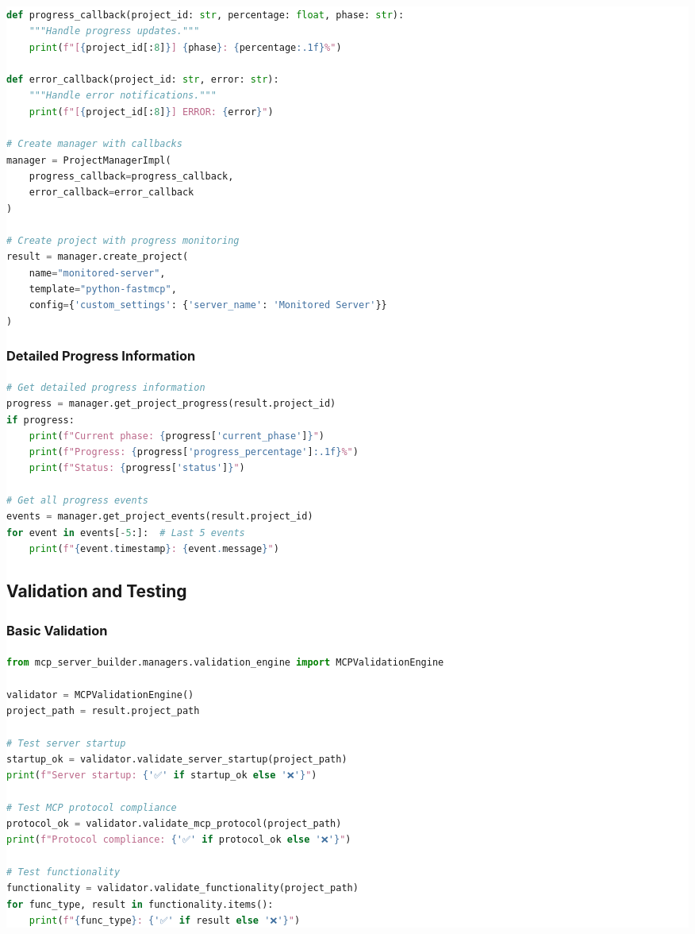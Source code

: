 ```python
def progress_callback(project_id: str, percentage: float, phase: str):
    """Handle progress updates."""
    print(f"[{project_id[:8]}] {phase}: {percentage:.1f}%")

def error_callback(project_id: str, error: str):
    """Handle error notifications."""
    print(f"[{project_id[:8]}] ERROR: {error}")

# Create manager with callbacks
manager = ProjectManagerImpl(
    progress_callback=progress_callback,
    error_callback=error_callback
)

# Create project with progress monitoring
result = manager.create_project(
    name="monitored-server",
    template="python-fastmcp",
    config={'custom_settings': {'server_name': 'Monitored Server'}}
)
```

### Detailed Progress Information

```python
# Get detailed progress information
progress = manager.get_project_progress(result.project_id)
if progress:
    print(f"Current phase: {progress['current_phase']}")
    print(f"Progress: {progress['progress_percentage']:.1f}%")
    print(f"Status: {progress['status']}")

# Get all progress events
events = manager.get_project_events(result.project_id)
for event in events[-5:]:  # Last 5 events
    print(f"{event.timestamp}: {event.message}")
```

## Validation and Testing

### Basic Validation

```python
from mcp_server_builder.managers.validation_engine import MCPValidationEngine

validator = MCPValidationEngine()
project_path = result.project_path

# Test server startup
startup_ok = validator.validate_server_startup(project_path)
print(f"Server startup: {'✅' if startup_ok else '❌'}")

# Test MCP protocol compliance
protocol_ok = validator.validate_mcp_protocol(project_path)
print(f"Protocol compliance: {'✅' if protocol_ok else '❌'}")

# Test functionality
functionality = validator.validate_functionality(project_path)
for func_type, result in functionality.items():
    print(f"{func_type}: {'✅' if result else '❌'}")
```
